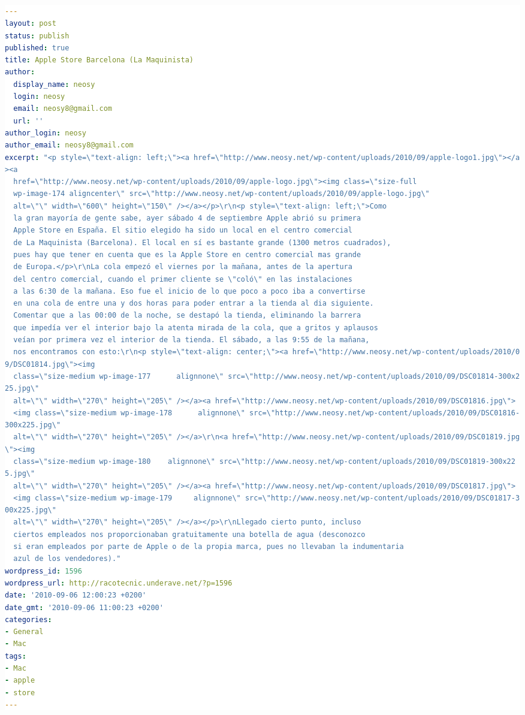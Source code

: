 ```yaml
---
layout: post
status: publish
published: true
title: Apple Store Barcelona (La Maquinista)
author:
  display_name: neosy
  login: neosy
  email: neosy8@gmail.com
  url: ''
author_login: neosy
author_email: neosy8@gmail.com
excerpt: "<p style=\"text-align: left;\"><a href=\"http://www.neosy.net/wp-content/uploads/2010/09/apple-logo1.jpg\"></a><a
  href=\"http://www.neosy.net/wp-content/uploads/2010/09/apple-logo.jpg\"><img class=\"size-full
  wp-image-174 aligncenter\" src=\"http://www.neosy.net/wp-content/uploads/2010/09/apple-logo.jpg\"
  alt=\"\" width=\"600\" height=\"150\" /></a></p>\r\n<p style=\"text-align: left;\">Como
  la gran mayoría de gente sabe, ayer sábado 4 de septiembre Apple abrió su primera
  Apple Store en España. El sitio elegido ha sido un local en el centro comercial
  de La Maquinista (Barcelona). El local en sí es bastante grande (1300 metros cuadrados),
  pues hay que tener en cuenta que es la Apple Store en centro comercial mas grande
  de Europa.</p>\r\nLa cola empezó el viernes por la mañana, antes de la apertura
  del centro comercial, cuando el primer cliente se \"coló\" en las instalaciones
  a las 6:30 de la mañana. Eso fue el inicio de lo que poco a poco iba a convertirse
  en una cola de entre una y dos horas para poder entrar a la tienda al dia siguiente.
  Comentar que a las 00:00 de la noche, se destapó la tienda, eliminando la barrera
  que impedía ver el interior bajo la atenta mirada de la cola, que a gritos y aplausos
  veían por primera vez el interior de la tienda. El sábado, a las 9:55 de la mañana,
  nos encontramos con esto:\r\n<p style=\"text-align: center;\"><a href=\"http://www.neosy.net/wp-content/uploads/2010/09/DSC01814.jpg\"><img
  class=\"size-medium wp-image-177      alignnone\" src=\"http://www.neosy.net/wp-content/uploads/2010/09/DSC01814-300x225.jpg\"
  alt=\"\" width=\"270\" height=\"205\" /></a><a href=\"http://www.neosy.net/wp-content/uploads/2010/09/DSC01816.jpg\">
  <img class=\"size-medium wp-image-178      alignnone\" src=\"http://www.neosy.net/wp-content/uploads/2010/09/DSC01816-300x225.jpg\"
  alt=\"\" width=\"270\" height=\"205\" /></a>\r\n<a href=\"http://www.neosy.net/wp-content/uploads/2010/09/DSC01819.jpg\"><img
  class=\"size-medium wp-image-180    alignnone\" src=\"http://www.neosy.net/wp-content/uploads/2010/09/DSC01819-300x225.jpg\"
  alt=\"\" width=\"270\" height=\"205\" /></a><a href=\"http://www.neosy.net/wp-content/uploads/2010/09/DSC01817.jpg\">
  <img class=\"size-medium wp-image-179     alignnone\" src=\"http://www.neosy.net/wp-content/uploads/2010/09/DSC01817-300x225.jpg\"
  alt=\"\" width=\"270\" height=\"205\" /></a></p>\r\nLlegado cierto punto, incluso
  ciertos empleados nos proporcionaban gratuitamente una botella de agua (desconozco
  si eran empleados por parte de Apple o de la propia marca, pues no llevaban la indumentaria
  azul de los vendedores)."
wordpress_id: 1596
wordpress_url: http://racotecnic.underave.net/?p=1596
date: '2010-09-06 12:00:23 +0200'
date_gmt: '2010-09-06 11:00:23 +0200'
categories:
- General
- Mac
tags:
- Mac
- apple
- store
---
```
